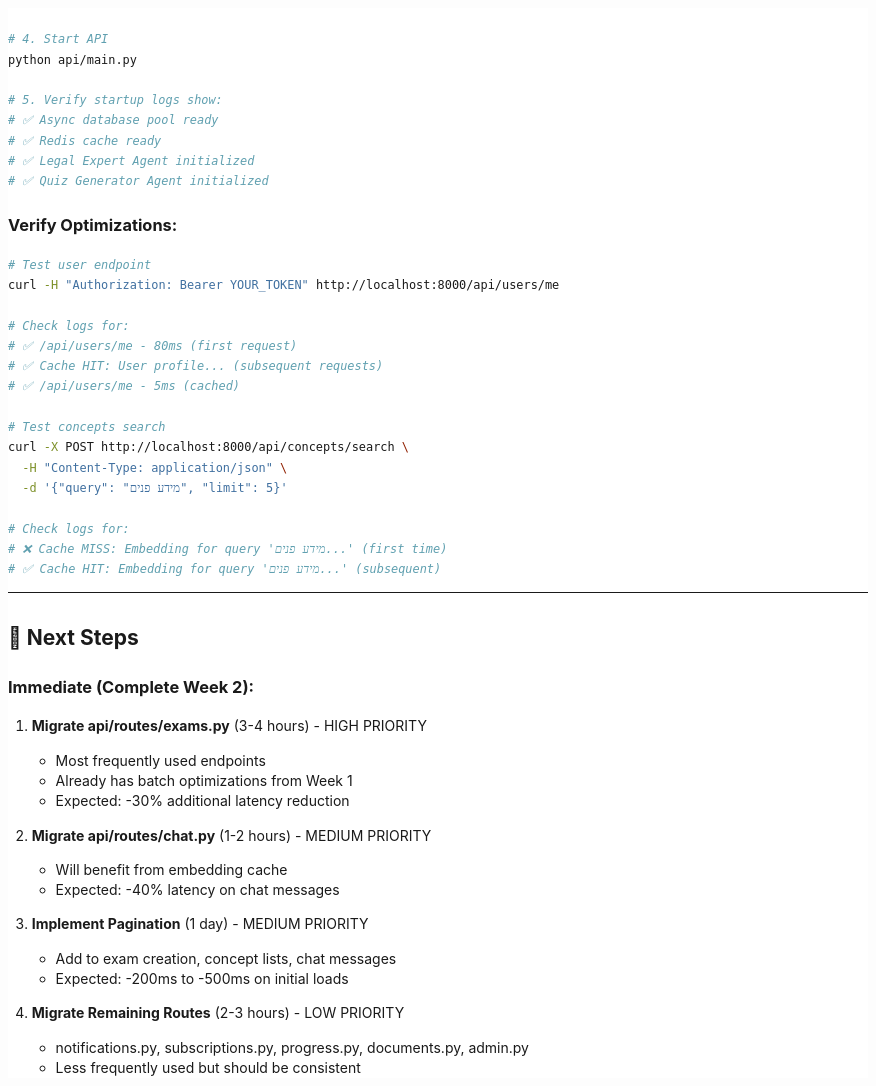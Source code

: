```bash

# 4. Start API
python api/main.py

# 5. Verify startup logs show:
# ✅ Async database pool ready
# ✅ Redis cache ready
# ✅ Legal Expert Agent initialized
# ✅ Quiz Generator Agent initialized
```

### Verify Optimizations:
```bash
# Test user endpoint
curl -H "Authorization: Bearer YOUR_TOKEN" http://localhost:8000/api/users/me

# Check logs for:
# ✅ /api/users/me - 80ms (first request)
# ✅ Cache HIT: User profile... (subsequent requests)
# ✅ /api/users/me - 5ms (cached)

# Test concepts search
curl -X POST http://localhost:8000/api/concepts/search \
  -H "Content-Type: application/json" \
  -d '{"query": "מידע פנים", "limit": 5}'

# Check logs for:
# ❌ Cache MISS: Embedding for query 'מידע פנים...' (first time)
# ✅ Cache HIT: Embedding for query 'מידע פנים...' (subsequent)
```

---

## 🎯 Next Steps

### Immediate (Complete Week 2):
1. **Migrate api/routes/exams.py** (3-4 hours) - HIGH PRIORITY
   - Most frequently used endpoints
   - Already has batch optimizations from Week 1
   - Expected: -30% additional latency reduction

2. **Migrate api/routes/chat.py** (1-2 hours) - MEDIUM PRIORITY
   - Will benefit from embedding cache
   - Expected: -40% latency on chat messages

3. **Implement Pagination** (1 day) - MEDIUM PRIORITY
   - Add to exam creation, concept lists, chat messages
   - Expected: -200ms to -500ms on initial loads

4. **Migrate Remaining Routes** (2-3 hours) - LOW PRIORITY
   - notifications.py, subscriptions.py, progress.py, documents.py, admin.py
   - Less frequently used but should be consistent
